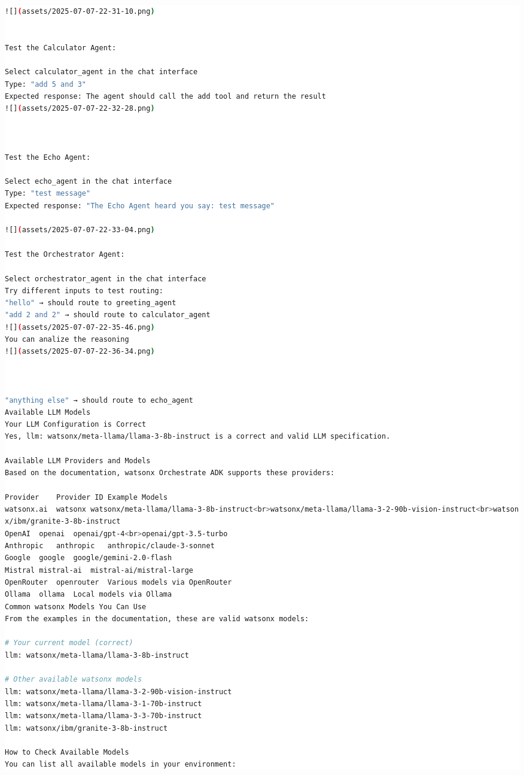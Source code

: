   ```bash    
![](assets/2025-07-07-22-31-10.png)


Test the Calculator Agent:

Select calculator_agent in the chat interface
Type: "add 5 and 3"
Expected response: The agent should call the add tool and return the result
![](assets/2025-07-07-22-32-28.png)



Test the Echo Agent:

Select echo_agent in the chat interface
Type: "test message"
Expected response: "The Echo Agent heard you say: test message"

![](assets/2025-07-07-22-33-04.png)

Test the Orchestrator Agent:

Select orchestrator_agent in the chat interface
Try different inputs to test routing:
"hello" → should route to greeting_agent
"add 2 and 2" → should route to calculator_agent
![](assets/2025-07-07-22-35-46.png)
You can analize the reasoning
![](assets/2025-07-07-22-36-34.png)



"anything else" → should route to echo_agent
Available LLM Models
Your LLM Configuration is Correct
Yes, llm: watsonx/meta-llama/llama-3-8b-instruct is a correct and valid LLM specification.

Available LLM Providers and Models
Based on the documentation, watsonx Orchestrate ADK supports these providers:

Provider	Provider ID	Example Models
watsonx.ai	watsonx	watsonx/meta-llama/llama-3-8b-instruct<br>watsonx/meta-llama/llama-3-2-90b-vision-instruct<br>watsonx/ibm/granite-3-8b-instruct
OpenAI	openai	openai/gpt-4<br>openai/gpt-3.5-turbo
Anthropic	anthropic	anthropic/claude-3-sonnet
Google	google	google/gemini-2.0-flash
Mistral	mistral-ai	mistral-ai/mistral-large
OpenRouter	openrouter	Various models via OpenRouter
Ollama	ollama	Local models via Ollama
Common watsonx Models You Can Use
From the examples in the documentation, these are valid watsonx models:

# Your current model (correct)
llm: watsonx/meta-llama/llama-3-8b-instruct

# Other available watsonx models
llm: watsonx/meta-llama/llama-3-2-90b-vision-instruct
llm: watsonx/meta-llama/llama-3-1-70b-instruct  
llm: watsonx/meta-llama/llama-3-3-70b-instruct
llm: watsonx/ibm/granite-3-8b-instruct

How to Check Available Models
You can list all available models in your environment:
   ```